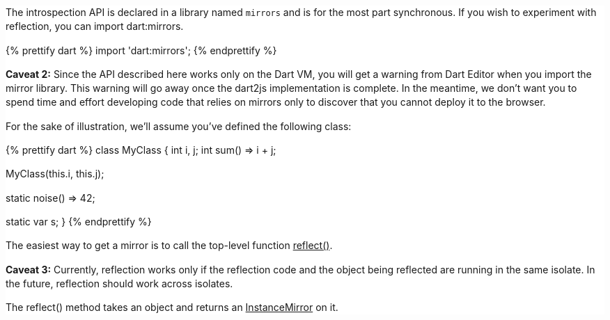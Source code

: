 The introspection API is declared in a library named `mirrors`
and is for the most part synchronous.
If you wish to experiment with reflection,
you can import dart:mirrors.

{% prettify dart %}
import 'dart:mirrors';
{% endprettify %}

<aside>
<div class="alert alert-warning">
<strong>Caveat 2:</strong>
Since the API described here works only on the Dart VM,
you will get a warning from Dart Editor
when you import the mirror library. This warning will go away 
once the dart2js implementation is complete.
In the meantime, we don’t want you to spend time and effort 
developing code
that relies on mirrors only to discover
that you cannot deploy it to the browser. 
</div>
</aside>

For the sake of illustration,
we’ll assume you’ve defined the following class:

{% prettify dart %}
class MyClass {
  int i, j;
  int sum() => i + j;

  MyClass(this.i, this.j);

  static noise() => 42;

  static var s;
}
{% endprettify %}


The easiest way to get a mirror is to call the top-level function
[reflect()](http://api.dartlang.org/dart_mirrors.html#reflect).

<aside>
<div class="alert alert-warning">
<strong>Caveat 3:</strong>
Currently, reflection works only if the reflection code
and the object being reflected are running in the same isolate.
In the future, reflection should work across isolates.
</div>
</aside>

The reflect() method takes an object and returns an
[InstanceMirror](http://api.dartlang.org/dart_mirrors/InstanceMirror.html)
on it. 
